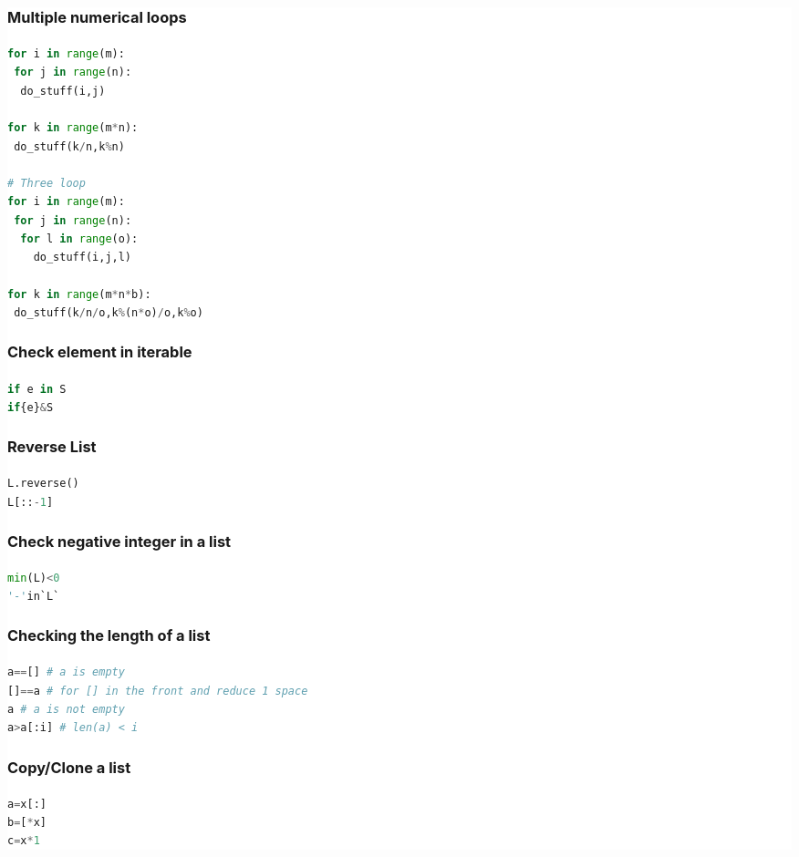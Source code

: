 ### Multiple numerical loops

``` Python
for i in range(m):
 for j in range(n):
  do_stuff(i,j)

for k in range(m*n):
 do_stuff(k/n,k%n)

# Three loop
for i in range(m):
 for j in range(n):
  for l in range(o):
    do_stuff(i,j,l)

for k in range(m*n*b):
 do_stuff(k/n/o,k%(n*o)/o,k%o)
```

### Check element in iterable

``` Python
if e in S
if{e}&S
```

### Reverse List

``` Python
L.reverse()
L[::-1]
```

### Check negative integer in a list

``` Python
min(L)<0
'-'in`L`
```

### Checking the length of a list

``` Python
a==[] # a is empty
[]==a # for [] in the front and reduce 1 space
a # a is not empty
a>a[:i] # len(a) < i
```

### Copy/Clone a list

``` Python
a=x[:]
b=[*x]
c=x*1
```

